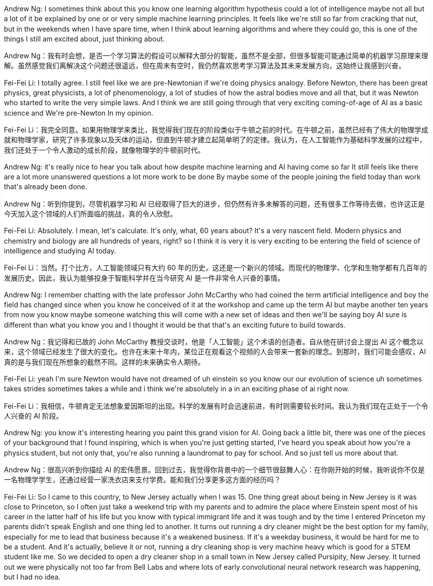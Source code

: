 Andrew Ng: I sometimes think about this you know one learning algorithm hypothesis could a lot of intelligence maybe not all but a lot of it be explained by one or or very simple machine learning principles. It feels like we're still so far from cracking that nut, but in the weekends when I have spare time, when I think about learning algorithms and where they could go, this is one of the things I still am excited about, just thinking about.

Andrew Ng：我有时会想，是否一个学习算法的假设可以解释大部分的智能，虽然不是全部，但很多智能可能通过简单的机器学习原理来理解。虽然感觉我们离解决这个问题还很遥远，但在周末有空时，我仍然喜欢思考学习算法及其未来发展方向，这始终让我感到兴奋。

Fei-Fei Li: I totally agree. I still feel like we are pre-Newtonian if we're doing physics analogy. Before Newton, there has been great physics, great physicists, a lot of phenomenology, a lot of studies of how the astral bodies move and all that, but it was Newton who started to write the very simple laws. And I think we are still going through that very exciting coming-of-age of AI as a basic science and We're pre-Newton In my opinion.

Fei-Fei Li：我完全同意。如果用物理学来类比，我觉得我们现在的阶段类似于牛顿之前的时代。在牛顿之前，虽然已经有了伟大的物理学成就和物理学家，研究了许多现象以及天体的运动，但直到牛顿才建立起简单明了的定律。我认为，在人工智能作为基础科学发展的过程中，我们还处于一个令人激动的成长阶段，就像物理学的牛顿前时代。

Andrew Ng: it's really nice to hear you talk about how despite machine learning and AI having come so far It still feels like there are a lot more unanswered questions a lot more work to be done By maybe some of the people joining the field today than work that's already been done.

Andrew Ng：听到你提到，尽管机器学习和 AI 已经取得了巨大的进步，但仍然有许多未解答的问题，还有很多工作等待去做，也许这正是今天加入这个领域的人们所面临的挑战，真的令人欣慰。

Fei-Fei Li: Absolutely. I mean, let's calculate. It's only, what, 60 years about? It's a very nascent field. Modern physics and chemistry and biology are all hundreds of years, right? so I think it is very it is very exciting to be entering the field of science of intelligence and studying AI today.

Fei-Fei Li：当然。打个比方，人工智能领域只有大约 60 年的历史，这还是一个新兴的领域。而现代的物理学、化学和生物学都有几百年的发展历史。因此，我认为能够投身于智能科学并在当今研究 AI 是一件非常令人兴奋的事情。

Andrew Ng: I remember chatting with the late professor John McCarthy who had coined the term artificial intelligence and boy the field has changed since when you know he conceived of it at the workshop and came up the term AI but maybe another ten years from now you know maybe someone watching this will come with a new set of ideas and then we'll be saying boy AI sure is different than what you know you and I thought it would be that that's an exciting future to build towards.

Andrew Ng：我记得和已故的 John McCarthy 教授交谈时，他是「人工智能」这个术语的创造者。自从他在研讨会上提出 AI 这个概念以来，这个领域已经发生了很大的变化。也许在未来十年内，某位正在观看这个视频的人会带来一套新的理念。到那时，我们可能会感叹，AI 真的是与我们现在所想象的截然不同。这样的未来确实令人期待。

Fei-Fei Li: yeah I'm sure Newton would have not dreamed of uh einstein so you know our our evolution of science uh sometimes takes strides sometimes takes a while and i think we're absolutely in a in an exciting phase of ai right now.

Fei-Fei Li：我相信，牛顿肯定无法想象爱因斯坦的出现。科学的发展有时会迅速前进，有时则需要较长时间。我认为我们现在正处于一个令人兴奋的 AI 阶段。

Andrew Ng: you know it's interesting hearing you paint this grand vision for AI. Going back a little bit, there was one of the pieces of your background that I found inspiring, which is when you're just getting started, I've heard you speak about how you're a physics student, but not only that, you're also running a laundromat to pay for school. And so just tell us more about that.

Andrew Ng：很高兴听到你描绘 AI 的宏伟愿景。回到过去，我觉得你背景中的一个细节很鼓舞人心：在你刚开始的时候，我听说你不仅是一名物理学学生，还通过经营一家洗衣店来支付学费。能和我们分享更多这方面的经历吗？

Fei-Fei Li: So I came to this country, to New Jersey actually when I was 15. One thing great about being in New Jersey is it was close to Princeton, so I often just take a weekend trip with my parents and to admire the place where Einstein spent most of his career in the latter half of his life but you know with typical immigrant life and it was tough and by the time I entered Princeton my parents didn't speak English and one thing led to another. It turns out running a dry cleaner might be the best option for my family, especially for me to lead that business because it's a weakened business. If it's a weekday business, it would be hard for me to be a student. And it's actually, believe it or not, running a dry cleaning shop is very machine heavy which is good for a STEM student like me. So we decided to open a dry cleaner shop in a small town in New Jersey called Pursipity, New Jersey. It turned out we were physically not too far from Bell Labs and where lots of early convolutional neural network research was happening, but I had no idea.
